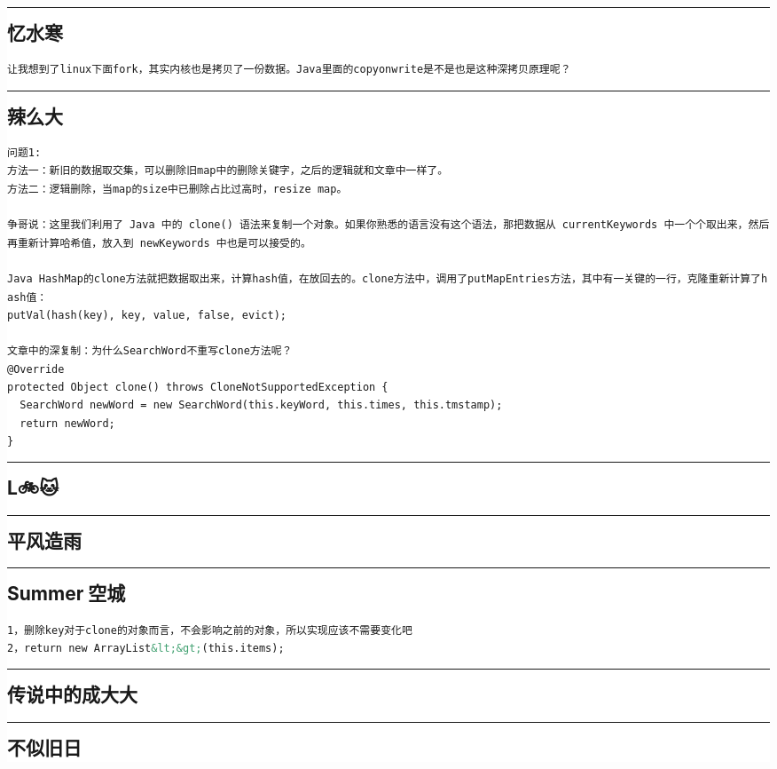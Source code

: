  ----- 
<a style='font-size:1.5em;font-weight:bold'>忆水寒</a> 


 ```md 
让我想到了linux下面fork，其实内核也是拷贝了一份数据。Java里面的copyonwrite是不是也是这种深拷贝原理呢？
```

 ----- 
<a style='font-size:1.5em;font-weight:bold'>辣么大</a> 


 ```md 
问题1:
方法一：新旧的数据取交集，可以删除旧map中的删除关键字，之后的逻辑就和文章中一样了。
方法二：逻辑删除，当map的size中已删除占比过高时，resize map。

争哥说：这里我们利用了 Java 中的 clone() 语法来复制一个对象。如果你熟悉的语言没有这个语法，那把数据从 currentKeywords 中一个个取出来，然后再重新计算哈希值，放入到 newKeywords 中也是可以接受的。

Java HashMap的clone方法就把数据取出来，计算hash值，在放回去的。clone方法中，调用了putMapEntries方法，其中有一关键的一行，克隆重新计算了hash值：
putVal(hash(key), key, value, false, evict); 

文章中的深复制：为什么SearchWord不重写clone方法呢？
@Override
protected Object clone() throws CloneNotSupportedException {
  SearchWord newWord = new SearchWord(this.keyWord, this.times, this.tmstamp);
  return newWord;
}

```

 ----- 
<a style='font-size:1.5em;font-weight:bold'>L🚲🐱</a> 



 ----- 
<a style='font-size:1.5em;font-weight:bold'>平风造雨</a> 



 ----- 
<a style='font-size:1.5em;font-weight:bold'>Summer  空城</a> 


 ```md 
1，删除key对于clone的对象而言，不会影响之前的对象，所以实现应该不需要变化吧
2，return new ArrayList&lt;&gt;(this.items);
```

 ----- 
<a style='font-size:1.5em;font-weight:bold'>传说中的成大大</a> 



 ----- 
<a style='font-size:1.5em;font-weight:bold'>不似旧日</a> 

